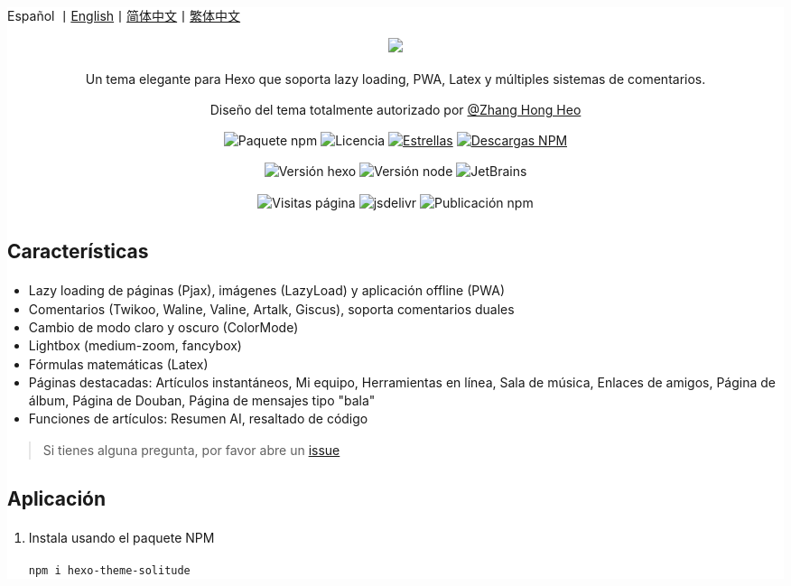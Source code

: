 Español 丨[English](README_en-US.md)丨[简体中文](README.md)丨[繁体中文](README_zh-Hant.md)

<div align="center">

<img width="70%" src=".github/screenshot.avif" />

Un tema elegante para Hexo que soporta lazy loading, PWA, Latex y múltiples sistemas de comentarios.

Diseño del tema totalmente autorizado por [@Zhang Hong Heo](https://github.com/zhheo)

![Paquete npm](https://img.shields.io/npm/v/hexo-theme-solitude)
![Licencia](https://img.shields.io/github/license/everfu/hexo-theme-solitude?color=FF5531)
[![Estrellas](https://img.shields.io/github/stars/everfu/hexo-theme-solitude)](https://github.com/everfu/hexo-theme-solitude/stargazers)
[![Descargas NPM](https://img.shields.io/npm/d18m/hexo-theme-solitude)](https://www.npmjs.com/package/hexo-theme-solitude)

![Versión hexo](https://img.shields.io/badge/hexo-7.0.0+-blue?logo=hexo&logoColor=white)
![Versión node](https://img.shields.io/badge/node-14.0.0+-white?logo=node.js&logoColor=white)
![JetBrains](https://img.shields.io/badge/jetbrains-support-white?logo=jetbrains)

![Visitas página](https://komarev.com/ghpvc/?username=hexo-theme-solitude&color=blue)
![jsdelivr](https://img.shields.io/jsdelivr/npm/hd/hexo-theme-solitude)
![Publicación npm](https://img.shields.io/github/actions/workflow/status/everfu/hexo-theme-solitude/npm-publish.yml)

</div>

## Características

- Lazy loading de páginas (Pjax), imágenes (LazyLoad) y aplicación offline (PWA)
- Comentarios (Twikoo, Waline, Valine, Artalk, Giscus), soporta comentarios duales
- Cambio de modo claro y oscuro (ColorMode)
- Lightbox (medium-zoom, fancybox)
- Fórmulas matemáticas (Latex)
- Páginas destacadas: Artículos instantáneos, Mi equipo, Herramientas en línea, Sala de música, Enlaces de amigos, Página de álbum, Página de Douban, Página de mensajes tipo "bala"
- Funciones de artículos: Resumen AI, resaltado de código

> Si tienes alguna pregunta, por favor abre un [issue](https://github.com/everfu/hexo-theme-solitude/issues)

## Aplicación

1. Instala usando el paquete NPM

    ```bash
    npm i hexo-theme-solitude
    ```
